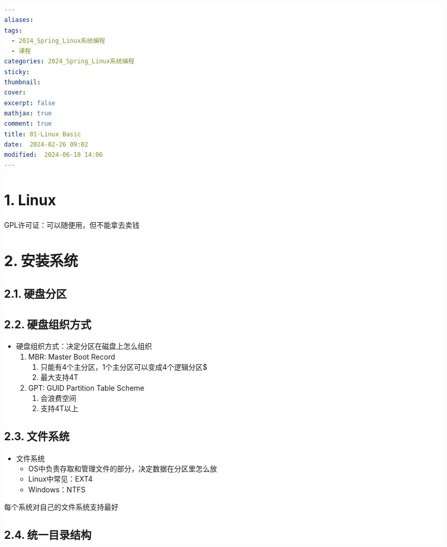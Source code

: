 ```yaml
---
aliases: 
tags:
  - 2024_Spring_Linux系统编程
  - 课程
categories: 2024_Spring_Linux系统编程
sticky: 
thumbnail: 
cover: 
excerpt: false
mathjax: true
comment: true
title: 01-Linux Basic
date:  2024-02-26 09:02
modified:  2024-06-18 14:06
---
```


# 1. Linux

GPL许可证：可以随便用，但不能拿去卖钱

# 2. 安装系统

## 2.1. 硬盘分区

## 2.2. 硬盘组织方式

- 硬盘组织方式：决定分区在磁盘上怎么组织
	1. MBR: Master Boot Record
		1. 只能有4个主分区，1个主分区可以变成4个逻辑分区$
		2. 最大支持4T
	2. GPT: GUID Partition Table Scheme
		1. 会浪费空间
		2. 支持4T以上

## 2.3. 文件系统

- 文件系统
	- OS中负责存取和管理文件的部分，决定数据在分区里怎么放
	- Linux中常见：EXT4
	- Windows：NTFS

每个系统对自己的文件系统支持最好

## 2.4. 统一目录结构
